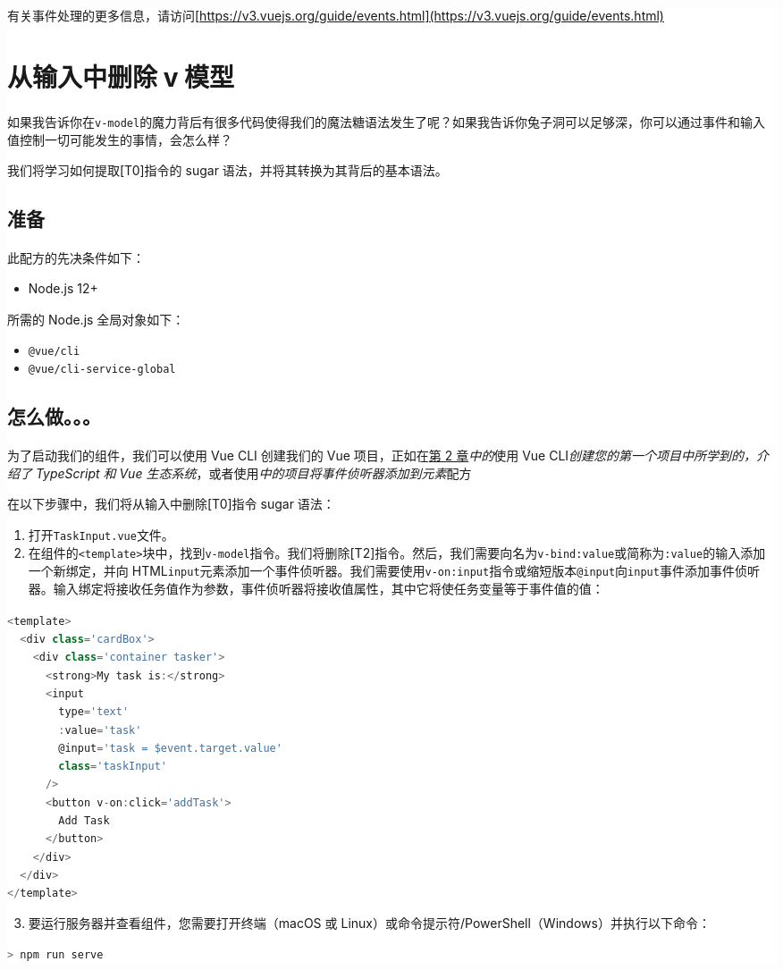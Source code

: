 有关事件处理的更多信息，请访问[https://v3.vuejs.org/guide/events.html](https://v3.vuejs.org/guide/events.html)

# 从输入中删除 v 模型

如果我告诉你在`v-model`的魔力背后有很多代码使得我们的魔法糖语法发生了呢？如果我告诉你兔子洞可以足够深，你可以通过事件和输入值控制一切可能发生的事情，会怎么样？

我们将学习如何提取[T0]指令的 sugar 语法，并将其转换为其背后的基本语法。

## 准备

此配方的先决条件如下：

*   Node.js 12+

所需的 Node.js 全局对象如下：

*   `@vue/cli`
*   `@vue/cli-service-global`

## 怎么做。。。

为了启动我们的组件，我们可以使用 Vue CLI 创建我们的 Vue 项目，正如在[第 2 章](02.html)*中的*使用 Vue CLI*创建您的第一个项目中所学到的，介绍了 TypeScript 和 Vue 生态系统*，或者使用*中的项目将事件侦听器添加到元素*配方

在以下步骤中，我们将从输入中删除[T0]指令 sugar 语法：

1.  打开`TaskInput.vue`文件。
2.  在组件的`<template>`块中，找到`v-model`指令。我们将删除[T2]指令。然后，我们需要向名为`v-bind:value`或简称为`:value`的输入添加一个新绑定，并向 HTML`input`元素添加一个事件侦听器。我们需要使用`v-on:input`指令或缩短版本`@input`向`input`事件添加事件侦听器。输入绑定将接收任务值作为参数，事件侦听器将接收值属性，其中它将使任务变量等于事件值的值：

```js
<template>
  <div class='cardBox'>
    <div class='container tasker'>
      <strong>My task is:</strong>
      <input 
        type='text' 
        :value='task' 
        @input='task = $event.target.value' 
        class='taskInput' 
      />
      <button v-on:click='addTask'>
        Add Task
      </button>
    </div>
  </div>
</template>
```

3.  要运行服务器并查看组件，您需要打开终端（macOS 或 Linux）或命令提示符/PowerShell（Windows）并执行以下命令：

```js
> npm run serve 
```
